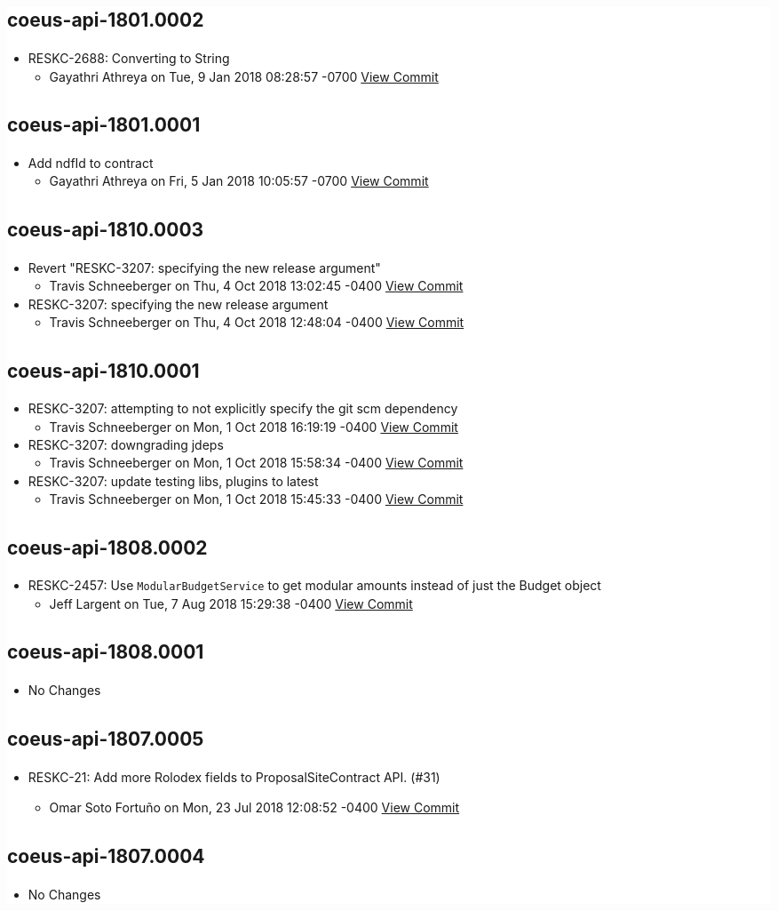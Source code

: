 ## coeus-api-1801.0002
* RESKC-2688: Converting to String
  * Gayathri Athreya on Tue, 9 Jan 2018 08:28:57 -0700 [View Commit](../../commit/52f739acaac65702c357d2e0866908426c2c2a5a)

## coeus-api-1801.0001
* Add ndfId to contract
  * Gayathri Athreya on Fri, 5 Jan 2018 10:05:57 -0700 [View Commit](../../commit/8fc8e01ec1b627b1c12480a30c79edd6a3b76b55)

## coeus-api-1810.0003
* Revert "RESKC-3207: specifying the new release argument"
  * Travis Schneeberger on Thu, 4 Oct 2018 13:02:45 -0400 [View Commit](../../commit/2a3b29da867266e9c244bd368c92f6c9a7edc28b)
* RESKC-3207: specifying the new release argument
  * Travis Schneeberger on Thu, 4 Oct 2018 12:48:04 -0400 [View Commit](../../commit/ec28220cdf4374584218c69863e9d05c9aa5b8b1)

## coeus-api-1810.0001
* RESKC-3207: attempting to not explicitly specify the git scm dependency
  * Travis Schneeberger on Mon, 1 Oct 2018 16:19:19 -0400 [View Commit](../../commit/a02b2d6e0cba4319851ab404efaa017ce55b7127)
* RESKC-3207: downgrading jdeps
  * Travis Schneeberger on Mon, 1 Oct 2018 15:58:34 -0400 [View Commit](../../commit/720aa14e132291ff5ad99ba36443d932f7518e05)
* RESKC-3207: update testing libs, plugins to latest
  * Travis Schneeberger on Mon, 1 Oct 2018 15:45:33 -0400 [View Commit](../../commit/dd53ff1f3a3f82fee417fbe6351a6ebee4f46935)

## coeus-api-1808.0002
* RESKC-2457: Use `ModularBudgetService` to get modular amounts instead of just the Budget object
  * Jeff Largent on Tue, 7 Aug 2018 15:29:38 -0400 [View Commit](../../commit/05fc4f9c0f479f0a659cee27ef41b27514adb9a4)

## coeus-api-1808.0001
* No Changes


## coeus-api-1807.0005
* RESKC-21: Add more Rolodex fields to ProposalSiteContract API. (#31)

  * Omar Soto Fortuño on Mon, 23 Jul 2018 12:08:52 -0400 [View Commit](../../commit/b84984f11a68fd50ea000025caf81408cf91c8d9)

## coeus-api-1807.0004
* No Changes
